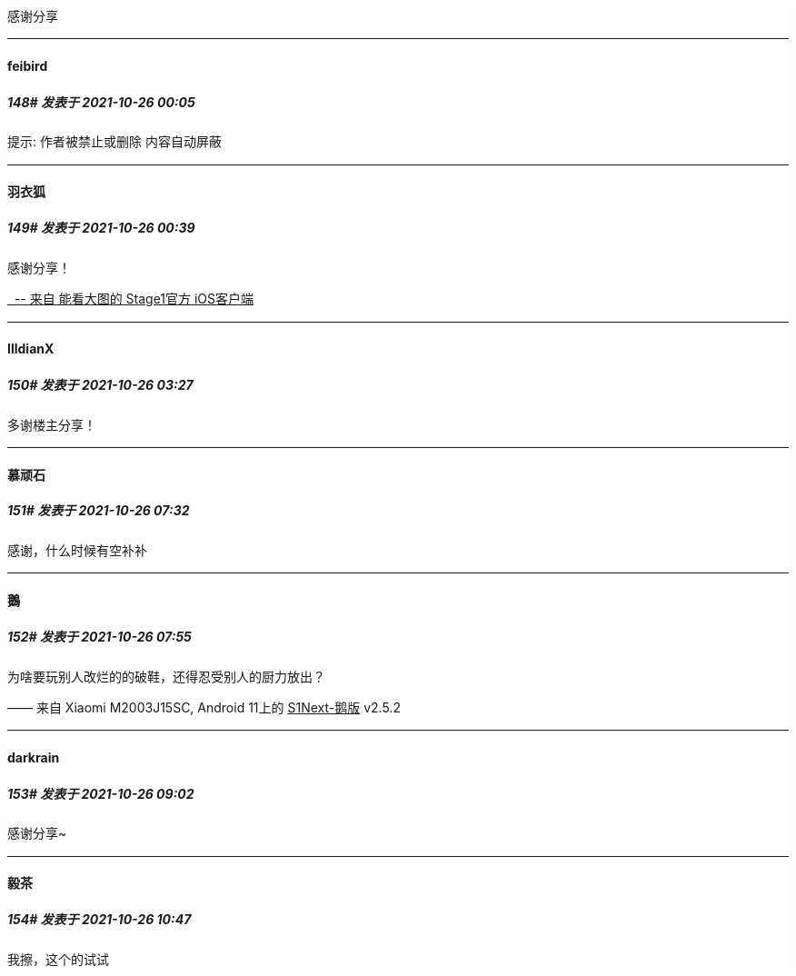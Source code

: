 感谢分享

*****

####  feibird  
##### 148#       发表于 2021-10-26 00:05

提示: 作者被禁止或删除 内容自动屏蔽

*****

####  羽衣狐  
##### 149#       发表于 2021-10-26 00:39

感谢分享！

[  -- 来自 能看大图的 Stage1官方 iOS客户端](https://itunes.apple.com/fi/app/saraba1st/id1221237470?mt=8)

*****

####  IlldianX  
##### 150#       发表于 2021-10-26 03:27

多谢楼主分享！

*****

####  慕顽石  
##### 151#       发表于 2021-10-26 07:32

感谢，什么时候有空补补

*****

####  鵝  
##### 152#       发表于 2021-10-26 07:55

为啥要玩别人改烂的的破鞋，还得忍受别人的厨力放出？

—— 来自 Xiaomi M2003J15SC, Android 11上的 [S1Next-鹅版](https://github.com/ykrank/S1-Next/releases) v2.5.2

*****

####  darkrain  
##### 153#       发表于 2021-10-26 09:02

感谢分享~

*****

####  毅茶  
##### 154#       发表于 2021-10-26 10:47

我擦，这个的试试
